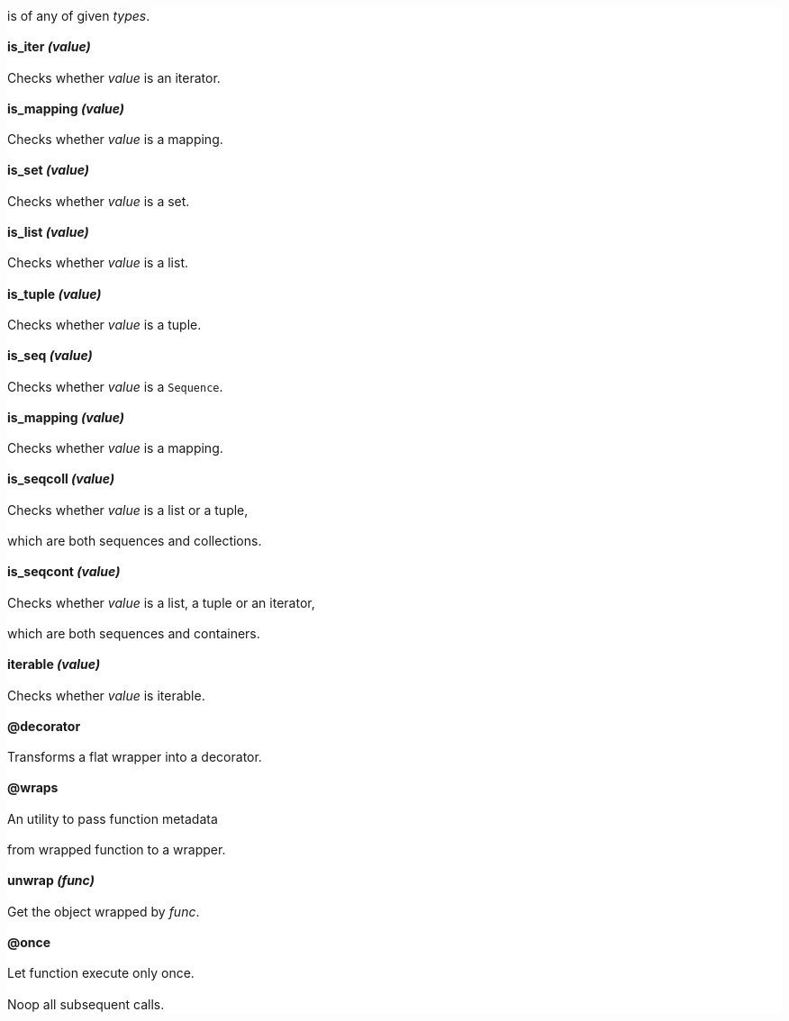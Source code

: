 is of any of given _types_.

**is\_iter _(value)_**

Checks whether _value_ is an iterator.

**is\_mapping _(value)_**

Checks whether _value_ is a mapping.

**is\_set _(value)_**

Checks whether _value_ is a set.

**is\_list _(value)_**

Checks whether _value_ is a list.

**is\_tuple _(value)_**

Checks whether _value_ is a tuple.

**is\_seq _(value)_**

Checks whether _value_ is a `Sequence`.

**is\_mapping _(value)_**

Checks whether _value_ is a mapping.

**is\_seqcoll _(value)_**

Checks whether _value_ is a list or a tuple,

which are both sequences and collections.

**is\_seqcont _(value)_**

Checks whether _value_ is a list, a tuple or an iterator,

which are both sequences and containers.

**iterable _(value)_**

Checks whether _value_ is iterable.

**@decorator**

Transforms a flat wrapper into a decorator.

**@wraps**

An utility to pass function metadata

from wrapped function to a wrapper.

**unwrap _(func)_**

Get the object wrapped by _func_.

**@once**

Let function execute only once.

Noop all subsequent calls.
